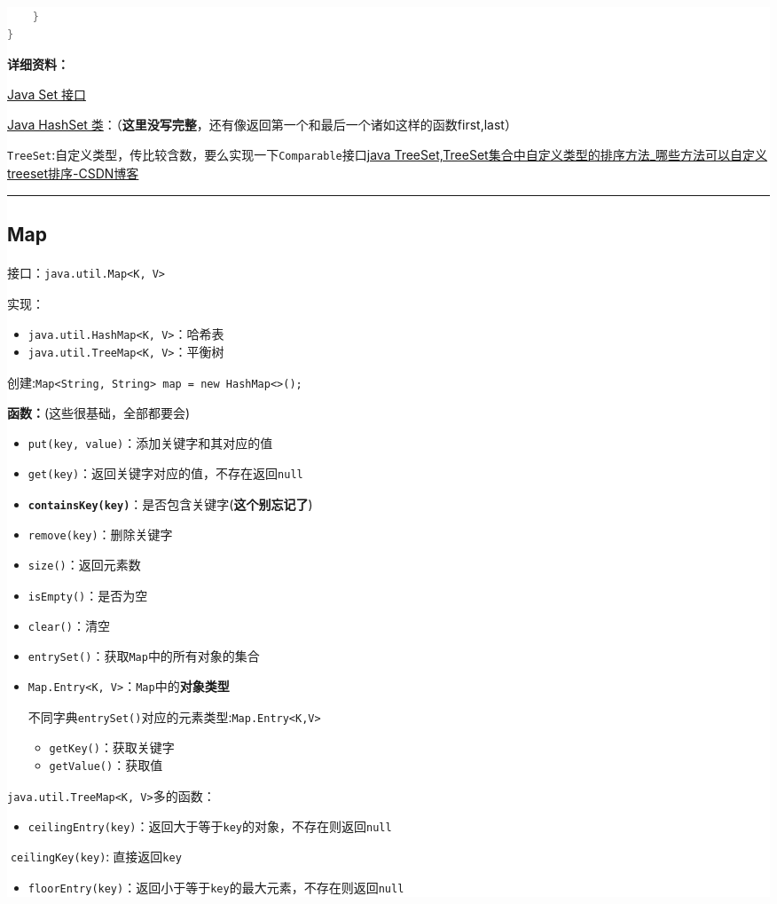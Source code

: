 ```java
	}
}
```



**详细资料：**

[Java Set 接口 ](https://www.cainiaojc.com/java/java-set.html)

[Java HashSet 类](https://www.cainiaojc.com/java/java-hashset.html)：（**这里没写完整**，还有像返回第一个和最后一个诸如这样的函数first,last）

`TreeSet`:自定义类型，传比较含数，要么实现一下`Comparable`接口[java TreeSet,TreeSet集合中自定义类型的排序方法_哪些方法可以自定义treeset排序-CSDN博客](https://blog.csdn.net/wfl1486409520/article/details/119388154)

___

## Map

接口：`java.util.Map<K, V>`

实现：

-   `java.util.HashMap<K, V>`：哈希表
-   `java.util.TreeMap<K, V>`：平衡树

创建:`Map<String, String> map = new HashMap<>();`



**函数：**(这些很基础，全部都要会)

- `put(key, value)`：添加关键字和其对应的值

- `get(key)`：返回关键字对应的值，不存在返回`null`

- **`containsKey(key)`**：是否包含关键字(**这个别忘记了**)

- `remove(key)`：删除关键字

- `size()`：返回元素数

- `isEmpty()`：是否为空

- `clear()`：清空

- `entrySet()`：获取`Map`中的所有对象的集合

- `Map.Entry<K, V>`：`Map`中的**对象类型**

  不同字典`entrySet()`对应的元素类型:`Map.Entry<K,V>`

  -   `getKey()`：获取关键字
  -   `getValue()`：获取值

`java.util.TreeMap<K, V>`多的函数：

-   `ceilingEntry(key)`：返回大于等于`key`的对象，不存在则返回`null`

​	`ceilingKey(key)`:		直接返回`key`

-   `floorEntry(key)`：返回小于等于`key`的最大元素，不存在则返回`null`
